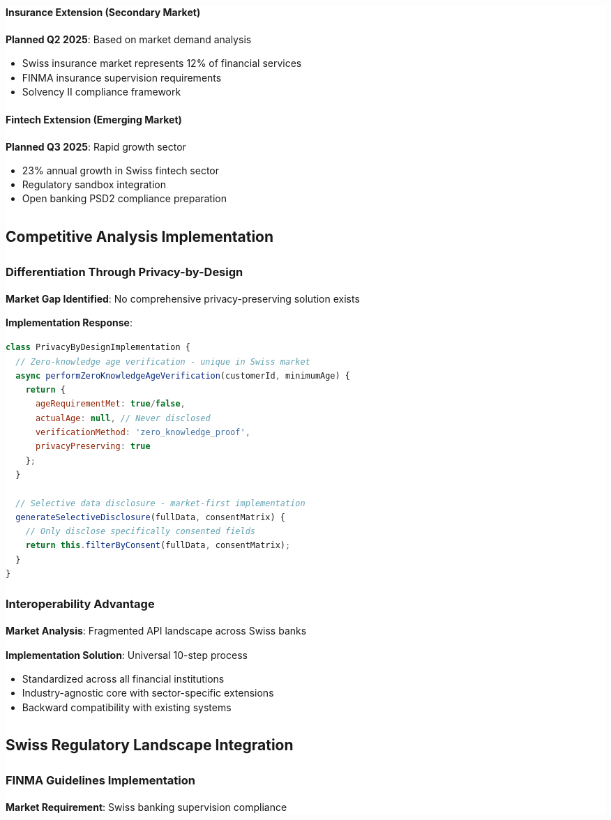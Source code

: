 #### Insurance Extension (Secondary Market)
**Planned Q2 2025**: Based on market demand analysis
- Swiss insurance market represents 12% of financial services
- FINMA insurance supervision requirements
- Solvency II compliance framework

#### Fintech Extension (Emerging Market)  
**Planned Q3 2025**: Rapid growth sector
- 23% annual growth in Swiss fintech sector
- Regulatory sandbox integration
- Open banking PSD2 compliance preparation

## Competitive Analysis Implementation

### Differentiation Through Privacy-by-Design
**Market Gap Identified**: No comprehensive privacy-preserving solution exists

**Implementation Response**:
```javascript
class PrivacyByDesignImplementation {
  // Zero-knowledge age verification - unique in Swiss market
  async performZeroKnowledgeAgeVerification(customerId, minimumAge) {
    return {
      ageRequirementMet: true/false,
      actualAge: null, // Never disclosed
      verificationMethod: 'zero_knowledge_proof',
      privacyPreserving: true
    };
  }
  
  // Selective data disclosure - market-first implementation
  generateSelectiveDisclosure(fullData, consentMatrix) {
    // Only disclose specifically consented fields
    return this.filterByConsent(fullData, consentMatrix);
  }
}
```

### Interoperability Advantage
**Market Analysis**: Fragmented API landscape across Swiss banks

**Implementation Solution**: Universal 10-step process
- Standardized across all financial institutions
- Industry-agnostic core with sector-specific extensions
- Backward compatibility with existing systems

## Swiss Regulatory Landscape Integration

### FINMA Guidelines Implementation
**Market Requirement**: Swiss banking supervision compliance
